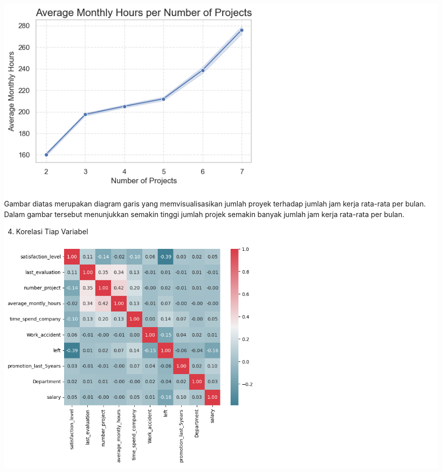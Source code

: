 <div><img src="https://raw.githubusercontent.com/rifkyms037/Proyek-Pertama-Predictive-Analytics/main/assets/images/Pengaruh%20jumlah%20proyek.png" width="500"/></div>

Gambar diatas merupakan diagram garis yang memvisualisasikan jumlah proyek terhadap jumlah jam kerja rata-rata per bulan. Dalam gambar tersebut menunjukkan semakin tinggi jumlah projek semakin banyak jumlah jam kerja rata-rata per bulan.

4. Korelasi Tiap Variabel
<div><img src="https://raw.githubusercontent.com/rifkyms037/Proyek-Pertama-Predictive-Analytics/main/assets/images/heatmap.png" width="500"/></div>

